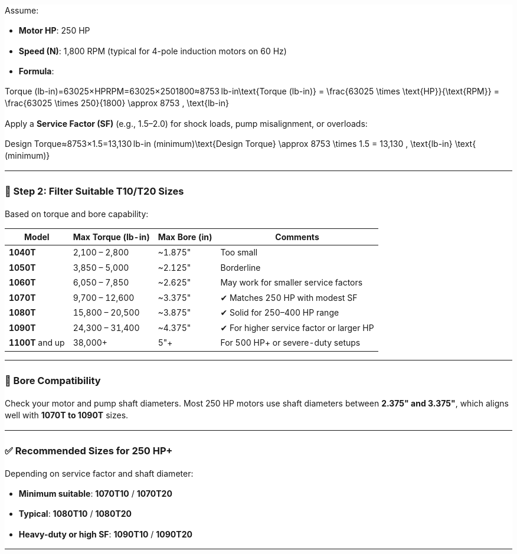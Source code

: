 Assume:

- **Motor HP**: 250 HP
    
- **Speed (N)**: 1,800 RPM (typical for 4-pole induction motors on 60 Hz)
    
- **Formula**:
    

Torque (lb-in)=63025×HPRPM=63025×2501800≈8753 lb-in\text{Torque (lb-in)} = \frac{63025 \times \text{HP}}{\text{RPM}} = \frac{63025 \times 250}{1800} \approx 8753 \, \text{lb-in}

Apply a **Service Factor (SF)** (e.g., 1.5–2.0) for shock loads, pump misalignment, or overloads:

Design Torque≈8753×1.5=13,130 lb-in (minimum)\text{Design Torque} \approx 8753 \times 1.5 = 13,130 \, \text{lb-in} \text{ (minimum)}

---

### 📘 Step 2: Filter Suitable T10/T20 Sizes

Based on torque and bore capability:

|Model|Max Torque (lb-in)|Max Bore (in)|Comments|
|---|---|---|---|
|**1040T**|2,100 – 2,800|~1.875"|Too small|
|**1050T**|3,850 – 5,000|~2.125"|Borderline|
|**1060T**|6,050 – 7,850|~2.625"|May work for smaller service factors|
|**1070T**|9,700 – 12,600|~3.375"|✔ Matches 250 HP with modest SF|
|**1080T**|15,800 – 20,500|~3.875"|✔ Solid for 250–400 HP range|
|**1090T**|24,300 – 31,400|~4.375"|✔ For higher service factor or larger HP|
|**1100T** and up|38,000+|5"+|For 500 HP+ or severe-duty setups|

---

### 📐 Bore Compatibility

Check your motor and pump shaft diameters. Most 250 HP motors use shaft diameters between **2.375" and 3.375"**, which aligns well with **1070T to 1090T** sizes.

---

### ✅ Recommended Sizes for 250 HP+

Depending on service factor and shaft diameter:

- **Minimum suitable**: **1070T10** / **1070T20**
    
- **Typical**: **1080T10** / **1080T20**
    
- **Heavy-duty or high SF**: **1090T10** / **1090T20**
    

---